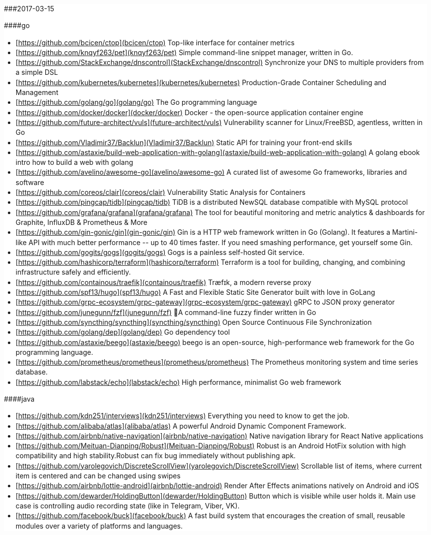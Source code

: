 ###2017-03-15

####go
* [https://github.com/bcicen/ctop](bcicen/ctop) Top-like interface for container metrics
* [https://github.com/knqyf263/pet](knqyf263/pet) Simple command-line snippet manager, written in Go.
* [https://github.com/StackExchange/dnscontrol](StackExchange/dnscontrol) Synchronize your DNS to multiple providers from a simple DSL
* [https://github.com/kubernetes/kubernetes](kubernetes/kubernetes) Production-Grade Container Scheduling and Management
* [https://github.com/golang/go](golang/go) The Go programming language
* [https://github.com/docker/docker](docker/docker) Docker - the open-source application container engine
* [https://github.com/future-architect/vuls](future-architect/vuls) Vulnerability scanner for Linux/FreeBSD, agentless, written in Go
* [https://github.com/Vladimir37/Backlun](Vladimir37/Backlun) Static API for training your front-end skills
* [https://github.com/astaxie/build-web-application-with-golang](astaxie/build-web-application-with-golang) A golang ebook intro how to build a web with golang
* [https://github.com/avelino/awesome-go](avelino/awesome-go) A curated list of awesome Go frameworks, libraries and software
* [https://github.com/coreos/clair](coreos/clair) Vulnerability Static Analysis for Containers
* [https://github.com/pingcap/tidb](pingcap/tidb) TiDB is a distributed NewSQL database compatible with MySQL protocol
* [https://github.com/grafana/grafana](grafana/grafana) The tool for beautiful monitoring and metric analytics &amp; dashboards for Graphite, InfluxDB &amp; Prometheus &amp; More
* [https://github.com/gin-gonic/gin](gin-gonic/gin) Gin is a HTTP web framework written in Go (Golang). It features a Martini-like API with much better performance -- up to 40 times faster. If you need smashing performance, get yourself some Gin.
* [https://github.com/gogits/gogs](gogits/gogs) Gogs is a painless self-hosted Git service.
* [https://github.com/hashicorp/terraform](hashicorp/terraform) Terraform is a tool for building, changing, and combining infrastructure safely and efficiently.
* [https://github.com/containous/traefik](containous/traefik) Træfɪk, a modern reverse proxy
* [https://github.com/spf13/hugo](spf13/hugo) A Fast and Flexible Static Site Generator built with love in GoLang
* [https://github.com/grpc-ecosystem/grpc-gateway](grpc-ecosystem/grpc-gateway) gRPC to JSON proxy generator
* [https://github.com/junegunn/fzf](junegunn/fzf) 🌸A command-line fuzzy finder written in Go
* [https://github.com/syncthing/syncthing](syncthing/syncthing) Open Source Continuous File Synchronization
* [https://github.com/golang/dep](golang/dep) Go dependency tool
* [https://github.com/astaxie/beego](astaxie/beego) beego is an open-source, high-performance web framework for the Go programming language.
* [https://github.com/prometheus/prometheus](prometheus/prometheus) The Prometheus monitoring system and time series database.
* [https://github.com/labstack/echo](labstack/echo) High performance, minimalist Go web framework

####java
* [https://github.com/kdn251/interviews](kdn251/interviews) Everything you need to know to get the job.
* [https://github.com/alibaba/atlas](alibaba/atlas) A powerful Android Dynamic Component Framework.
* [https://github.com/airbnb/native-navigation](airbnb/native-navigation) Native navigation library for React Native applications
* [https://github.com/Meituan-Dianping/Robust](Meituan-Dianping/Robust) Robust is an Android HotFix solution with high compatibility and high stability.Robust can fix bug immediately without publishing apk.
* [https://github.com/yarolegovich/DiscreteScrollView](yarolegovich/DiscreteScrollView) Scrollable list of items, where current item is centered and can be changed using swipes
* [https://github.com/airbnb/lottie-android](airbnb/lottie-android) Render After Effects animations natively on Android and iOS
* [https://github.com/dewarder/HoldingButton](dewarder/HoldingButton) Button which is visible while user holds it. Main use case is controlling audio recording state (like in Telegram, Viber, VK).
* [https://github.com/facebook/buck](facebook/buck) A fast build system that encourages the creation of small, reusable modules over a variety of platforms and languages.